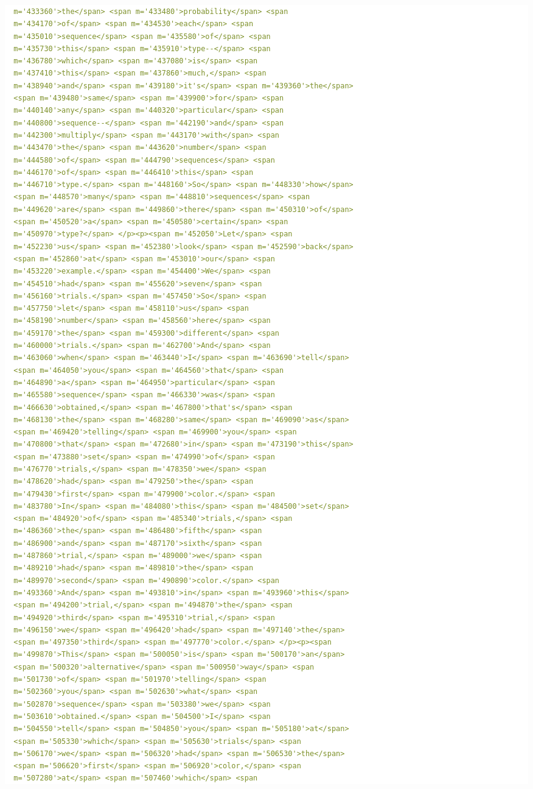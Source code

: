 ```yaml
  m='433360'>the</span> <span m='433480'>probability</span> <span
  m='434170'>of</span> <span m='434530'>each</span> <span
  m='435010'>sequence</span> <span m='435580'>of</span> <span
  m='435730'>this</span> <span m='435910'>type--</span> <span
  m='436780'>which</span> <span m='437080'>is</span> <span
  m='437410'>this</span> <span m='437860'>much,</span> <span
  m='438940'>and</span> <span m='439180'>it's</span> <span m='439360'>the</span>
  <span m='439480'>same</span> <span m='439900'>for</span> <span
  m='440140'>any</span> <span m='440320'>particular</span> <span
  m='440800'>sequence--</span> <span m='442190'>and</span> <span
  m='442300'>multiply</span> <span m='443170'>with</span> <span
  m='443470'>the</span> <span m='443620'>number</span> <span
  m='444580'>of</span> <span m='444790'>sequences</span> <span
  m='446170'>of</span> <span m='446410'>this</span> <span
  m='446710'>type.</span> <span m='448160'>So</span> <span m='448330'>how</span>
  <span m='448570'>many</span> <span m='448810'>sequences</span> <span
  m='449620'>are</span> <span m='449860'>there</span> <span m='450310'>of</span>
  <span m='450520'>a</span> <span m='450580'>certain</span> <span
  m='450970'>type?</span> </p><p><span m='452050'>Let</span> <span
  m='452230'>us</span> <span m='452380'>look</span> <span m='452590'>back</span>
  <span m='452860'>at</span> <span m='453010'>our</span> <span
  m='453220'>example.</span> <span m='454400'>We</span> <span
  m='454510'>had</span> <span m='455620'>seven</span> <span
  m='456160'>trials.</span> <span m='457450'>So</span> <span
  m='457750'>let</span> <span m='458110'>us</span> <span
  m='458190'>number</span> <span m='458560'>here</span> <span
  m='459170'>the</span> <span m='459300'>different</span> <span
  m='460000'>trials.</span> <span m='462700'>And</span> <span
  m='463060'>when</span> <span m='463440'>I</span> <span m='463690'>tell</span>
  <span m='464050'>you</span> <span m='464560'>that</span> <span
  m='464890'>a</span> <span m='464950'>particular</span> <span
  m='465580'>sequence</span> <span m='466330'>was</span> <span
  m='466630'>obtained,</span> <span m='467800'>that's</span> <span
  m='468130'>the</span> <span m='468280'>same</span> <span m='469090'>as</span>
  <span m='469420'>telling</span> <span m='469900'>you</span> <span
  m='470800'>that</span> <span m='472680'>in</span> <span m='473190'>this</span>
  <span m='473880'>set</span> <span m='474990'>of</span> <span
  m='476770'>trials,</span> <span m='478350'>we</span> <span
  m='478620'>had</span> <span m='479250'>the</span> <span
  m='479430'>first</span> <span m='479900'>color.</span> <span
  m='483780'>In</span> <span m='484080'>this</span> <span m='484500'>set</span>
  <span m='484920'>of</span> <span m='485340'>trials,</span> <span
  m='486360'>the</span> <span m='486480'>fifth</span> <span
  m='486900'>and</span> <span m='487170'>sixth</span> <span
  m='487860'>trial,</span> <span m='489000'>we</span> <span
  m='489210'>had</span> <span m='489810'>the</span> <span
  m='489970'>second</span> <span m='490890'>color.</span> <span
  m='493360'>And</span> <span m='493810'>in</span> <span m='493960'>this</span>
  <span m='494200'>trial,</span> <span m='494870'>the</span> <span
  m='494920'>third</span> <span m='495310'>trial,</span> <span
  m='496150'>we</span> <span m='496420'>had</span> <span m='497140'>the</span>
  <span m='497350'>third</span> <span m='497770'>color.</span> </p><p><span
  m='499870'>This</span> <span m='500050'>is</span> <span m='500170'>an</span>
  <span m='500320'>alternative</span> <span m='500950'>way</span> <span
  m='501730'>of</span> <span m='501970'>telling</span> <span
  m='502360'>you</span> <span m='502630'>what</span> <span
  m='502870'>sequence</span> <span m='503380'>we</span> <span
  m='503610'>obtained.</span> <span m='504500'>I</span> <span
  m='504550'>tell</span> <span m='504850'>you</span> <span m='505180'>at</span>
  <span m='505330'>which</span> <span m='505630'>trials</span> <span
  m='506170'>we</span> <span m='506320'>had</span> <span m='506530'>the</span>
  <span m='506620'>first</span> <span m='506920'>color,</span> <span
  m='507280'>at</span> <span m='507460'>which</span> <span
```